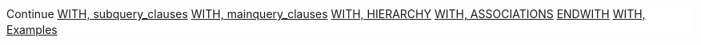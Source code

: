 Continue
[WITH, subquery\_clauses](https://help.sap.com/doc/abapdocu_757_index_htm/7.57/en-US/abapwith_subquery.htm)
[WITH, mainquery\_clauses](https://help.sap.com/doc/abapdocu_757_index_htm/7.57/en-US/abapwith_mainquery.htm)
[WITH, HIERARCHY](https://help.sap.com/doc/abapdocu_757_index_htm/7.57/en-US/abapwith_hierarchy.htm)
[WITH, ASSOCIATIONS](https://help.sap.com/doc/abapdocu_757_index_htm/7.57/en-US/abapwith_associations.htm)
[ENDWITH](https://help.sap.com/doc/abapdocu_757_index_htm/7.57/en-US/abapendwith.htm)
[WITH, Examples](https://help.sap.com/doc/abapdocu_757_index_htm/7.57/en-US/abenwith_abexas.htm)